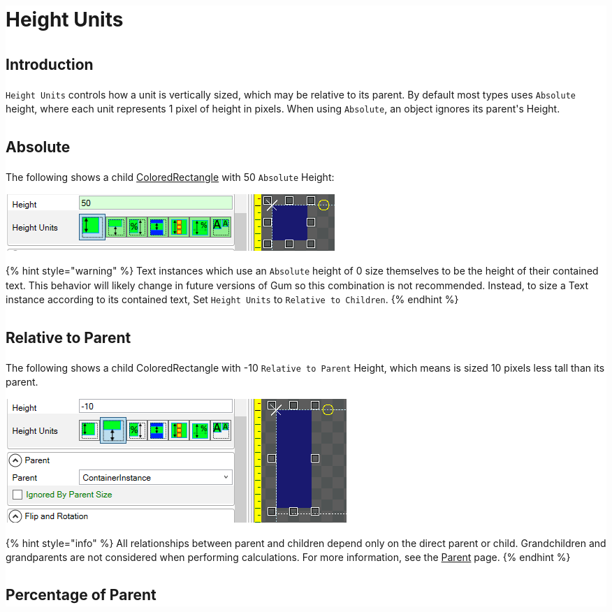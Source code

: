 # Height Units

## Introduction

`Height Units` controls how a unit is vertically sized, which may be relative to its parent. By default most types uses `Absolute` height, where each unit represents 1 pixel of height in pixels. When using `Absolute`, an object ignores its parent's Height.

## Absolute

The following shows a child [ColoredRectangle](../coloredrectangle.md) with 50 `Absolute` Height:

![Rectangle with an Absolute height of 50](<../../../.gitbook/assets/11_06 16 55.png>)

{% hint style="warning" %}
Text instances which use an `Absolute` height of 0 size themselves to be the height of their contained text. This behavior will likely change in future versions of Gum so this combination is not recommended. Instead, to size a Text instance according to its contained text, Set `Height Units` to `Relative to Children`.
{% endhint %}

## Relative to Parent

The following shows a child ColoredRectangle with -10 `Relative to Parent` Height, which means is sized 10 pixels less tall than its parent.

![Rectangle using a Relative to Parent height value of -10](<../../../.gitbook/assets/11_06 18 55.png>)

{% hint style="info" %}
All relationships between parent and children depend only on the direct parent or child. Grandchildren and grandparents are not considered when performing calculations. For more information, see the [Parent](parent.md#children-outside-of-parent-bounds) page.
{% endhint %}

## Percentage of Parent
